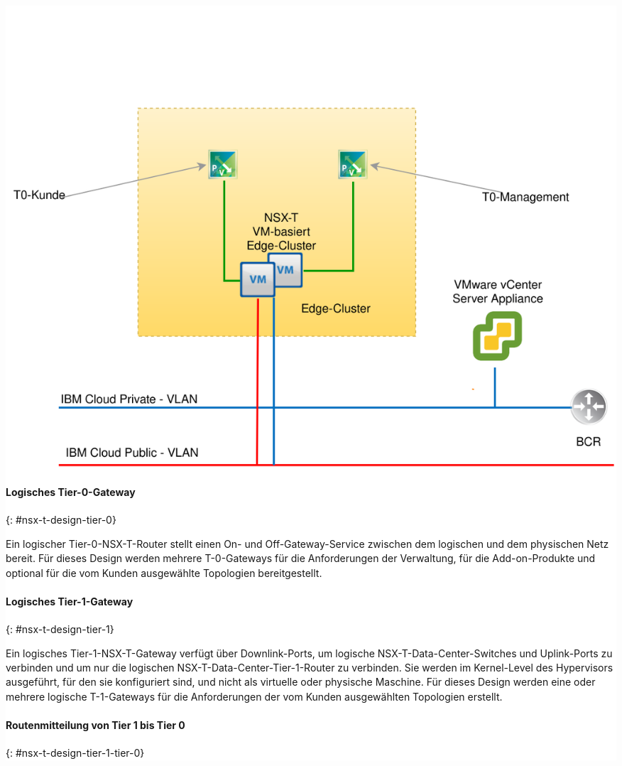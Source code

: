 ![Management-T0-Gateway](vcsv4radiagrams-topology-0.svg)

#### Logisches Tier-0-Gateway
{: #nsx-t-design-tier-0}

Ein logischer Tier-0-NSX-T-Router stellt einen On- und Off-Gateway-Service zwischen dem logischen und dem physischen Netz bereit. Für dieses Design werden mehrere T-0-Gateways für die Anforderungen der Verwaltung, für die Add-on-Produkte und optional für die vom Kunden ausgewählte Topologien bereitgestellt.

#### Logisches Tier-1-Gateway
{: #nsx-t-design-tier-1}

Ein logisches Tier-1-NSX-T-Gateway verfügt über Downlink-Ports, um logische NSX-T-Data-Center-Switches und Uplink-Ports zu verbinden und um nur die logischen NSX-T-Data-Center-Tier-1-Router zu verbinden. Sie werden im Kernel-Level des Hypervisors ausgeführt, für den sie konfiguriert sind, und nicht als virtuelle oder physische Maschine. Für dieses Design werden eine oder mehrere logische T-1-Gateways für die Anforderungen der vom Kunden ausgewählten Topologien erstellt.

#### Routenmitteilung von Tier 1 bis Tier 0
{: #nsx-t-design-tier-1-tier-0}
